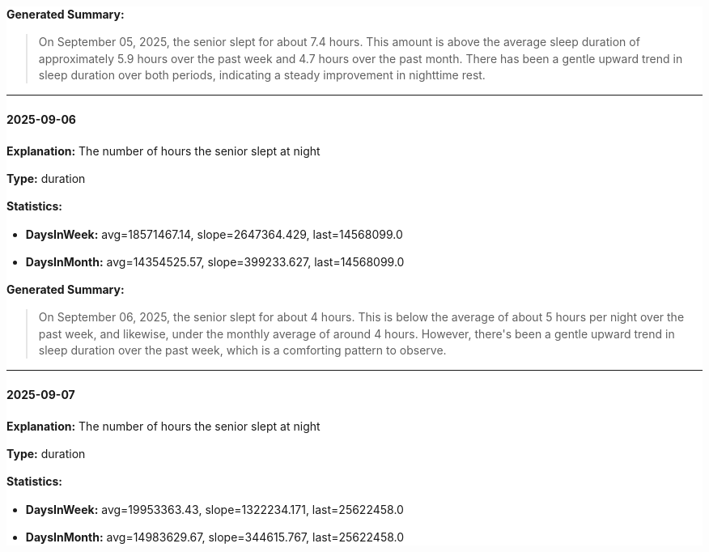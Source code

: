 
**Generated Summary:**  

> On September 05, 2025, the senior slept for about 7.4 hours. This amount is above the average sleep duration of approximately 5.9 hours over the past week and 4.7 hours over the past month. There has been a gentle upward trend in sleep duration over both periods, indicating a steady improvement in nighttime rest.


---

#### 2025-09-06

**Explanation:** The number of hours the senior slept at night

**Type:** duration


**Statistics:**

- **DaysInWeek:** 
avg=18571467.14, 
slope=2647364.429, 
last=14568099.0

- **DaysInMonth:** 
avg=14354525.57, 
slope=399233.627, 
last=14568099.0


**Generated Summary:**  

> On September 06, 2025, the senior slept for about 4 hours. This is below the average of about 5 hours per night over the past week, and likewise, under the monthly average of around 4 hours. However, there's been a gentle upward trend in sleep duration over the past week, which is a comforting pattern to observe.


---

#### 2025-09-07

**Explanation:** The number of hours the senior slept at night

**Type:** duration


**Statistics:**

- **DaysInWeek:** 
avg=19953363.43, 
slope=1322234.171, 
last=25622458.0

- **DaysInMonth:** 
avg=14983629.67, 
slope=344615.767, 
last=25622458.0

